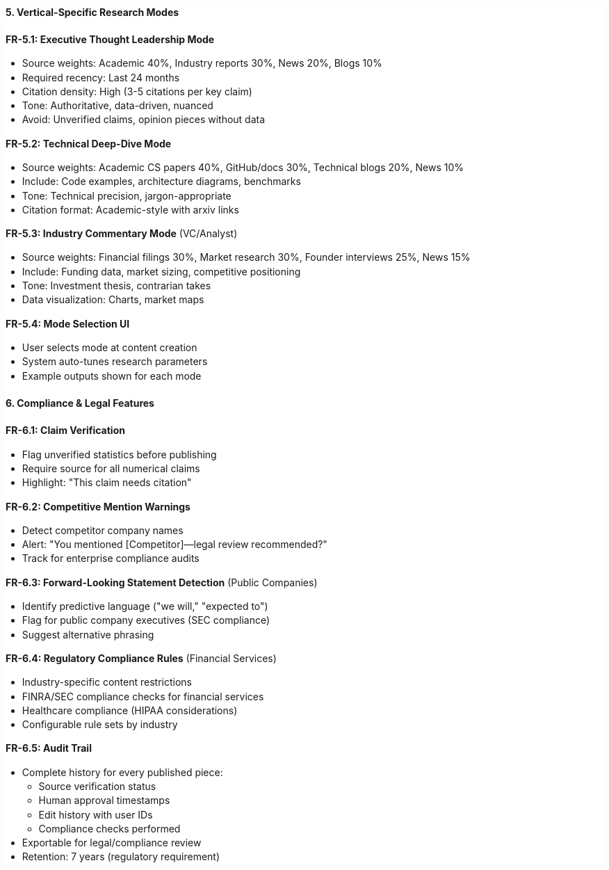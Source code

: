 #### **5. Vertical-Specific Research Modes**

**FR-5.1: Executive Thought Leadership Mode**
- Source weights: Academic 40%, Industry reports 30%, News 20%, Blogs 10%
- Required recency: Last 24 months
- Citation density: High (3-5 citations per key claim)
- Tone: Authoritative, data-driven, nuanced
- Avoid: Unverified claims, opinion pieces without data

**FR-5.2: Technical Deep-Dive Mode**
- Source weights: Academic CS papers 40%, GitHub/docs 30%, Technical blogs 20%, News 10%
- Include: Code examples, architecture diagrams, benchmarks
- Tone: Technical precision, jargon-appropriate
- Citation format: Academic-style with arxiv links

**FR-5.3: Industry Commentary Mode** (VC/Analyst)
- Source weights: Financial filings 30%, Market research 30%, Founder interviews 25%, News 15%
- Include: Funding data, market sizing, competitive positioning
- Tone: Investment thesis, contrarian takes
- Data visualization: Charts, market maps

**FR-5.4: Mode Selection UI**
- User selects mode at content creation
- System auto-tunes research parameters
- Example outputs shown for each mode

#### **6. Compliance & Legal Features**

**FR-6.1: Claim Verification**
- Flag unverified statistics before publishing
- Require source for all numerical claims
- Highlight: "This claim needs citation"

**FR-6.2: Competitive Mention Warnings**
- Detect competitor company names
- Alert: "You mentioned [Competitor]—legal review recommended?"
- Track for enterprise compliance audits

**FR-6.3: Forward-Looking Statement Detection** (Public Companies)
- Identify predictive language ("we will," "expected to")
- Flag for public company executives (SEC compliance)
- Suggest alternative phrasing

**FR-6.4: Regulatory Compliance Rules** (Financial Services)
- Industry-specific content restrictions
- FINRA/SEC compliance checks for financial services
- Healthcare compliance (HIPAA considerations)
- Configurable rule sets by industry

**FR-6.5: Audit Trail**
- Complete history for every published piece:
  - Source verification status
  - Human approval timestamps
  - Edit history with user IDs
  - Compliance checks performed
- Exportable for legal/compliance review
- Retention: 7 years (regulatory requirement)
